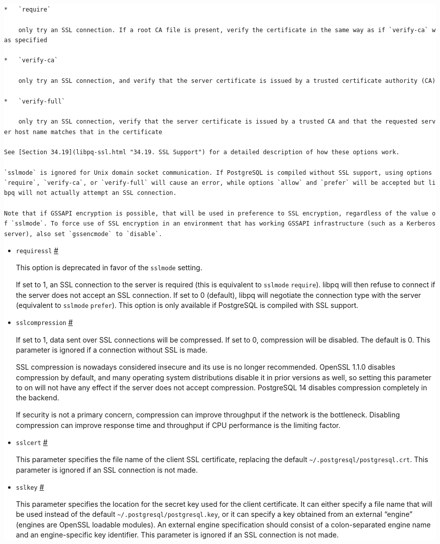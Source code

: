     *   `require`

        only try an SSL connection. If a root CA file is present, verify the certificate in the same way as if `verify-ca` was specified

    *   `verify-ca`

        only try an SSL connection, and verify that the server certificate is issued by a trusted certificate authority (CA)

    *   `verify-full`

        only try an SSL connection, verify that the server certificate is issued by a trusted CA and that the requested server host name matches that in the certificate

    See [Section 34.19](libpq-ssl.html "34.19. SSL Support") for a detailed description of how these options work.

    `sslmode` is ignored for Unix domain socket communication. If PostgreSQL is compiled without SSL support, using options `require`, `verify-ca`, or `verify-full` will cause an error, while options `allow` and `prefer` will be accepted but libpq will not actually attempt an SSL connection.

    Note that if GSSAPI encryption is possible, that will be used in preference to SSL encryption, regardless of the value of `sslmode`. To force use of SSL encryption in an environment that has working GSSAPI infrastructure (such as a Kerberos server), also set `gssencmode` to `disable`.

*   `requiressl` [#](#LIBPQ-CONNECT-REQUIRESSL)

    This option is deprecated in favor of the `sslmode` setting.

    If set to 1, an SSL connection to the server is required (this is equivalent to `sslmode` `require`). libpq will then refuse to connect if the server does not accept an SSL connection. If set to 0 (default), libpq will negotiate the connection type with the server (equivalent to `sslmode` `prefer`). This option is only available if PostgreSQL is compiled with SSL support.

*   `sslcompression` [#](#LIBPQ-CONNECT-SSLCOMPRESSION)

    If set to 1, data sent over SSL connections will be compressed. If set to 0, compression will be disabled. The default is 0. This parameter is ignored if a connection without SSL is made.

    SSL compression is nowadays considered insecure and its use is no longer recommended. OpenSSL 1.1.0 disables compression by default, and many operating system distributions disable it in prior versions as well, so setting this parameter to on will not have any effect if the server does not accept compression. PostgreSQL 14 disables compression completely in the backend.

    If security is not a primary concern, compression can improve throughput if the network is the bottleneck. Disabling compression can improve response time and throughput if CPU performance is the limiting factor.

*   `sslcert` [#](#LIBPQ-CONNECT-SSLCERT)

    This parameter specifies the file name of the client SSL certificate, replacing the default `~/.postgresql/postgresql.crt`. This parameter is ignored if an SSL connection is not made.

*   `sslkey` [#](#LIBPQ-CONNECT-SSLKEY)

    This parameter specifies the location for the secret key used for the client certificate. It can either specify a file name that will be used instead of the default `~/.postgresql/postgresql.key`, or it can specify a key obtained from an external “engine” (engines are OpenSSL loadable modules). An external engine specification should consist of a colon-separated engine name and an engine-specific key identifier. This parameter is ignored if an SSL connection is not made.
